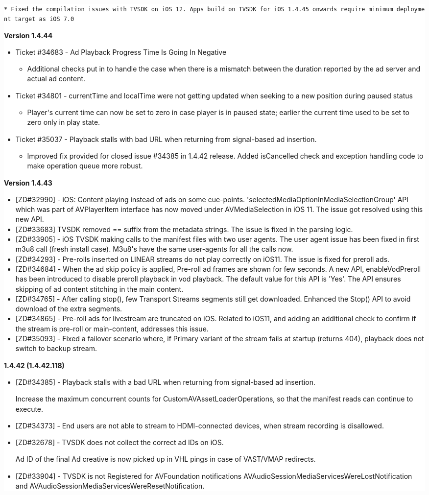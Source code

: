     * Fixed the compilation issues with TVSDK on iOS 12. Apps build on TVSDK for iOS 1.4.45 onwards require minimum deployment target as iOS 7.0

**Version 1.4.44**

* Ticket #34683 - Ad Playback Progress Time Is Going In Negative

    * Additional checks put in to handle the case when there is a mismatch between the duration reported by the ad server and actual ad content.

* Ticket #34801 - currentTime and localTime were not getting updated when seeking to a new position during paused status

    * Player's current time can now be set to zero in case player is in paused state; earlier the current time used to be set to zero only in play state.

* Ticket #35037 - Playback stalls with bad URL when returning from signal-based ad insertion.

    * Improved fix provided for closed issue #34385 in 1.4.42 release. Added isCancelled check and exception handling code to make operation queue more robust.

**Version 1.4.43**

* [ZD#32990] - iOS: Content playing instead of ads on some cue-points. 'selectedMediaOptionInMediaSelectionGroup' API which was part of AVPlayerItem interface has now moved under AVMediaSelection in iOS 11. The issue got resolved using this new API.
* [ZD#33683] TVSDK removed == suffix from the metadata strings. The issue is fixed in the parsing logic.
* [ZD#33905] - iOS TVSDK making calls to the manifest files with two user agents. The user agent issue has been fixed in first m3u8 call (fresh install case). M3u8's have the same user-agents for all the calls now.
* [ZD#34293] - Pre-rolls inserted on LINEAR streams do not play correctly on iOS11. The issue is fixed for preroll ads.
* [ZD#34684] - When the ad skip policy is applied, Pre-roll ad frames are shown for few seconds. A new API, enableVodPreroll has been introduced to disable preroll playback in vod playback. The default value for this API is 'Yes'. The API ensures skipping of ad content stitching in the main content.
* [ZD#34765] - After calling stop(), few Transport Streams segments still get downloaded. Enhanced the Stop() API to avoid download of the extra segments.
* [ZD#34865] - Pre-roll ads for livestream are truncated on iOS. Related to iOS11, and adding an additional check to confirm if the stream is pre-roll or main-content, addresses this issue.
* [ZD#35093] - Fixed a failover scenario where, if Primary variant of the stream fails at startup (returns 404), playback does not switch to backup stream.

**1.4.42 (1.4.42.118)**

* [ZD#34385] - Playback stalls with a bad URL when returning from signal-based ad insertion.

  Increase the maximum concurrent counts for CustomAVAssetLoaderOperations, so that the manifest reads can continue to execute.
* [ZD#34373] - End users are not able to stream to HDMI-connected  devices,  when stream recording is disallowed.
* [ZD#32678] - TVSDK does not collect the correct ad IDs on iOS.

  Ad ID of the final Ad creative is now picked up in VHL pings in case of VAST/VMAP redirects.
* [ZD#33904] -  TVSDK  is not Registered for AVFoundation notifications AVAudioSessionMediaServicesWereLostNotification and AVAudioSessionMediaServicesWereResetNotification.
